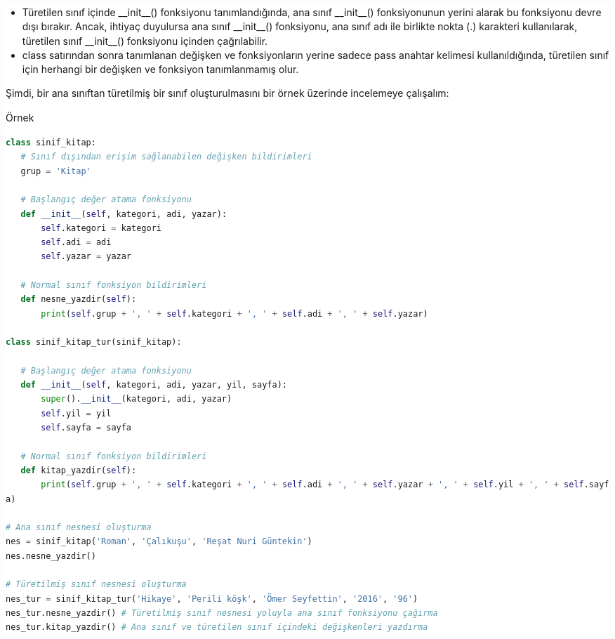 ```
```

* Türetilen sınıf içinde \_\_init\_\_() fonksiyonu tanımlandığında, ana sınıf \_\_init\_\_() fonksiyonunun yerini alarak bu fonksiyonu devre dışı bırakır. Ancak, ihtiyaç duyulursa ana sınıf \_\_init\_\_() fonksiyonu, ana sınıf adı ile birlikte nokta (.) karakteri kullanılarak, türetilen sınıf \_\_init\_\_() fonksiyonu içinden çağrılabilir.
* class satırından sonra tanımlanan değişken ve fonksiyonların yerine sadece pass anahtar kelimesi kullanıldığında, türetilen sınıf için herhangi bir değişken ve fonksiyon tanımlanmamış olur.

Şimdi, bir ana sınıftan türetilmiş bir sınıf oluşturulmasını bir örnek üzerinde incelemeye çalışalım:

Örnek

```py
class sinif_kitap:
   # Sınıf dışından erişim sağlanabilen değişken bildirimleri
   grup = 'Kitap'

   # Başlangıç değer atama fonksiyonu
   def __init__(self, kategori, adi, yazar):
       self.kategori = kategori
       self.adi = adi
       self.yazar = yazar
		 
   # Normal sınıf fonksiyon bildirimleri 
   def nesne_yazdir(self):
       print(self.grup + ', ' + self.kategori + ', ' + self.adi + ', ' + self.yazar)

class sinif_kitap_tur(sinif_kitap):
   
   # Başlangıç değer atama fonksiyonu
   def __init__(self, kategori, adi, yazar, yil, sayfa):
       super().__init__(kategori, adi, yazar)
       self.yil = yil
       self.sayfa = sayfa
		 
   # Normal sınıf fonksiyon bildirimleri 
   def kitap_yazdir(self):
       print(self.grup + ', ' + self.kategori + ', ' + self.adi + ', ' + self.yazar + ', ' + self.yil + ', ' + self.sayfa)

# Ana sınıf nesnesi oluşturma	   
nes = sinif_kitap('Roman', 'Çalıkuşu', 'Reşat Nuri Güntekin')
nes.nesne_yazdir()

# Türetilmiş sınıf nesnesi oluşturma
nes_tur = sinif_kitap_tur('Hikaye', 'Perili köşk', 'Ömer Seyfettin', '2016', '96')
nes_tur.nesne_yazdir() # Türetilmiş sınıf nesnesi yoluyla ana sınıf fonksiyonu çağırma
nes_tur.kitap_yazdir() # Ana sınıf ve türetilen sınıf içindeki değişkenleri yazdırma 


```
